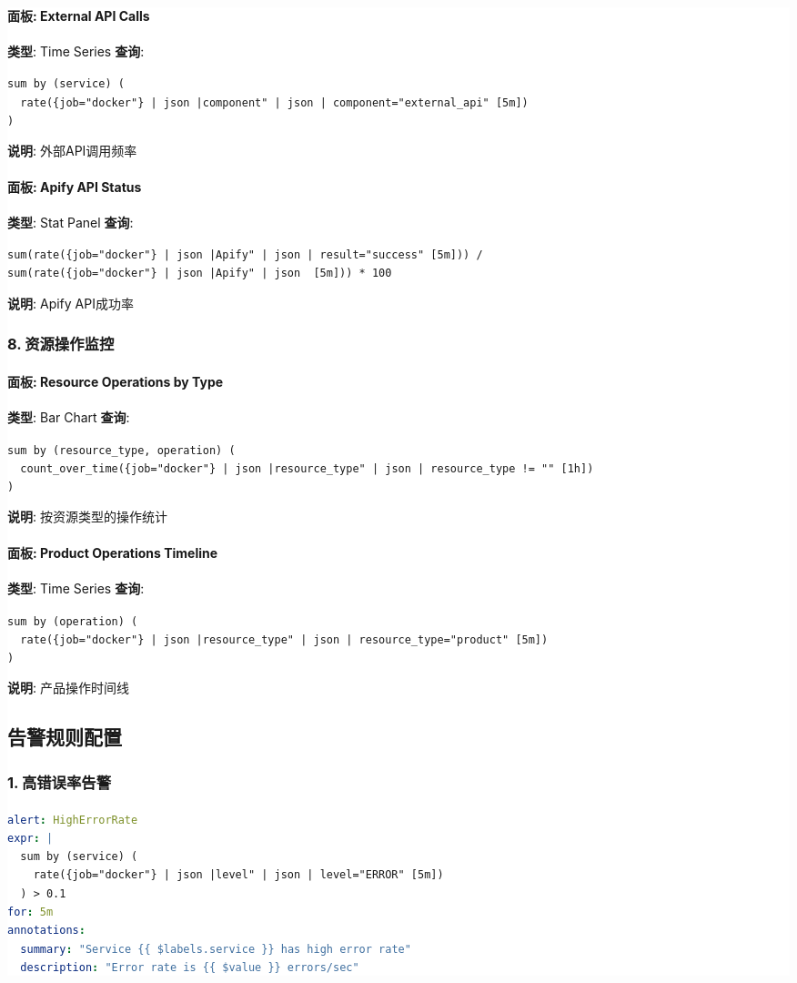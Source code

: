 #### 面板: External API Calls
**类型**: Time Series
**查询**:
```logql
sum by (service) (
  rate({job="docker"} | json |component" | json | component="external_api" [5m])
)
```
**说明**: 外部API调用频率

#### 面板: Apify API Status
**类型**: Stat Panel
**查询**:
```logql
sum(rate({job="docker"} | json |Apify" | json | result="success" [5m])) /
sum(rate({job="docker"} | json |Apify" | json  [5m])) * 100
```
**说明**: Apify API成功率

### 8. 资源操作监控

#### 面板: Resource Operations by Type
**类型**: Bar Chart
**查询**:
```logql
sum by (resource_type, operation) (
  count_over_time({job="docker"} | json |resource_type" | json | resource_type != "" [1h])
)
```
**说明**: 按资源类型的操作统计

#### 面板: Product Operations Timeline
**类型**: Time Series
**查询**:
```logql
sum by (operation) (
  rate({job="docker"} | json |resource_type" | json | resource_type="product" [5m])
)
```
**说明**: 产品操作时间线

## 告警规则配置

### 1. 高错误率告警
```yaml
alert: HighErrorRate
expr: |
  sum by (service) (
    rate({job="docker"} | json |level" | json | level="ERROR" [5m])
  ) > 0.1
for: 5m
annotations:
  summary: "Service {{ $labels.service }} has high error rate"
  description: "Error rate is {{ $value }} errors/sec"
```
